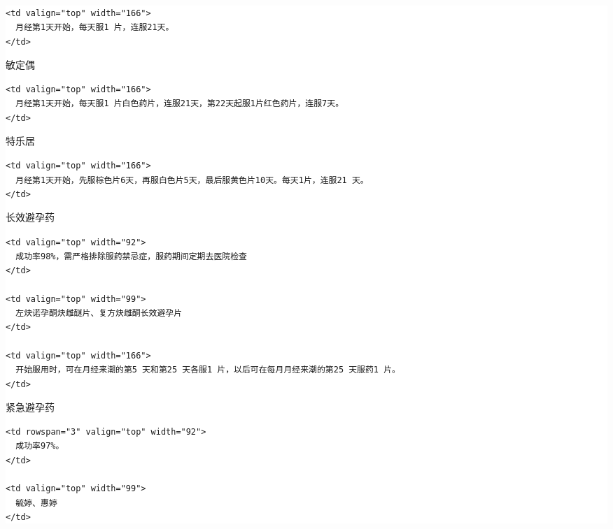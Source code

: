     <td valign="top" width="166">
      月经第1天开始，每天服1 片，连服21天。
    </td>
  </tr>
  
  <tr>
    <td valign="top" width="99">
      敏定偶
    </td>
    
    <td valign="top" width="166">
      月经第1天开始，每天服1 片白色药片，连服21天，第22天起服1片红色药片，连服7天。
    </td>
  </tr>
  
  <tr>
    <td valign="top" width="99">
      特乐居
    </td>
    
    <td valign="top" width="166">
      月经第1天开始，先服棕色片6天，再服白色片5天，最后服黄色片10天。每天1片，连服21 天。
    </td>
  </tr>
  
  <tr>
    <td valign="top" width="78">
      长效避孕药
    </td>
    
    <td valign="top" width="92">
      成功率98%，需严格排除服药禁忌症，服药期间定期去医院检查
    </td>
    
    <td valign="top" width="99">
      左炔诺孕酮炔雌醚片、复方炔雌酮长效避孕片
    </td>
    
    <td valign="top" width="166">
      开始服用时，可在月经来潮的第5 天和第25 天各服1 片，以后可在每月月经来潮的第25 天服药1 片。
    </td>
  </tr>
  
  <tr>
    <td rowspan="3" valign="top" width="78">
      紧急避孕药
    </td>
    
    <td rowspan="3" valign="top" width="92">
      成功率97%。
    </td>
    
    <td valign="top" width="99">
      毓婷、惠婷
    </td>
    